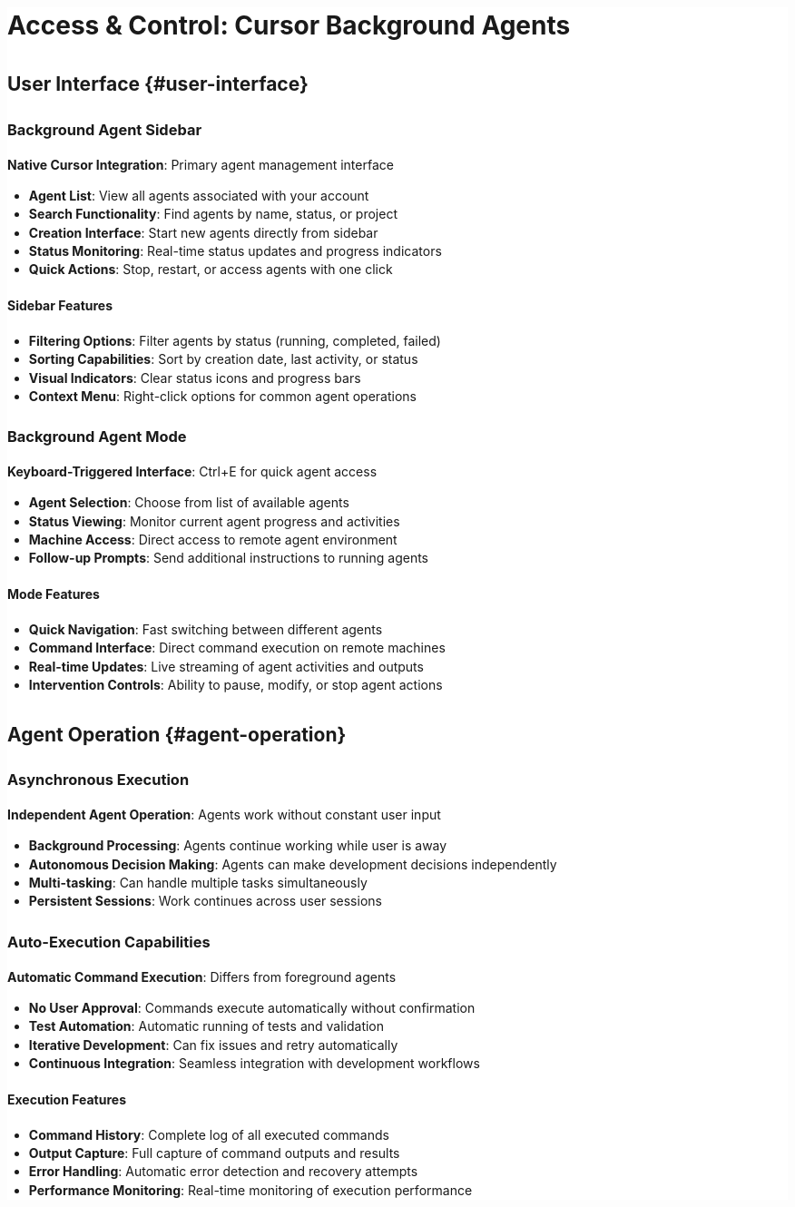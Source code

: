 # Access & Control: Cursor Background Agents

## User Interface {#user-interface}

### Background Agent Sidebar
**Native Cursor Integration**: Primary agent management interface
- **Agent List**: View all agents associated with your account
- **Search Functionality**: Find agents by name, status, or project
- **Creation Interface**: Start new agents directly from sidebar
- **Status Monitoring**: Real-time status updates and progress indicators
- **Quick Actions**: Stop, restart, or access agents with one click

#### Sidebar Features
- **Filtering Options**: Filter agents by status (running, completed, failed)
- **Sorting Capabilities**: Sort by creation date, last activity, or status
- **Visual Indicators**: Clear status icons and progress bars
- **Context Menu**: Right-click options for common agent operations

### Background Agent Mode
**Keyboard-Triggered Interface**: Ctrl+E for quick agent access
- **Agent Selection**: Choose from list of available agents
- **Status Viewing**: Monitor current agent progress and activities
- **Machine Access**: Direct access to remote agent environment
- **Follow-up Prompts**: Send additional instructions to running agents

#### Mode Features
- **Quick Navigation**: Fast switching between different agents
- **Command Interface**: Direct command execution on remote machines
- **Real-time Updates**: Live streaming of agent activities and outputs
- **Intervention Controls**: Ability to pause, modify, or stop agent actions

## Agent Operation {#agent-operation}

### Asynchronous Execution
**Independent Agent Operation**: Agents work without constant user input
- **Background Processing**: Agents continue working while user is away
- **Autonomous Decision Making**: Agents can make development decisions independently
- **Multi-tasking**: Can handle multiple tasks simultaneously
- **Persistent Sessions**: Work continues across user sessions

### Auto-Execution Capabilities
**Automatic Command Execution**: Differs from foreground agents
- **No User Approval**: Commands execute automatically without confirmation
- **Test Automation**: Automatic running of tests and validation
- **Iterative Development**: Can fix issues and retry automatically
- **Continuous Integration**: Seamless integration with development workflows

#### Execution Features
- **Command History**: Complete log of all executed commands
- **Output Capture**: Full capture of command outputs and results
- **Error Handling**: Automatic error detection and recovery attempts
- **Performance Monitoring**: Real-time monitoring of execution performance
